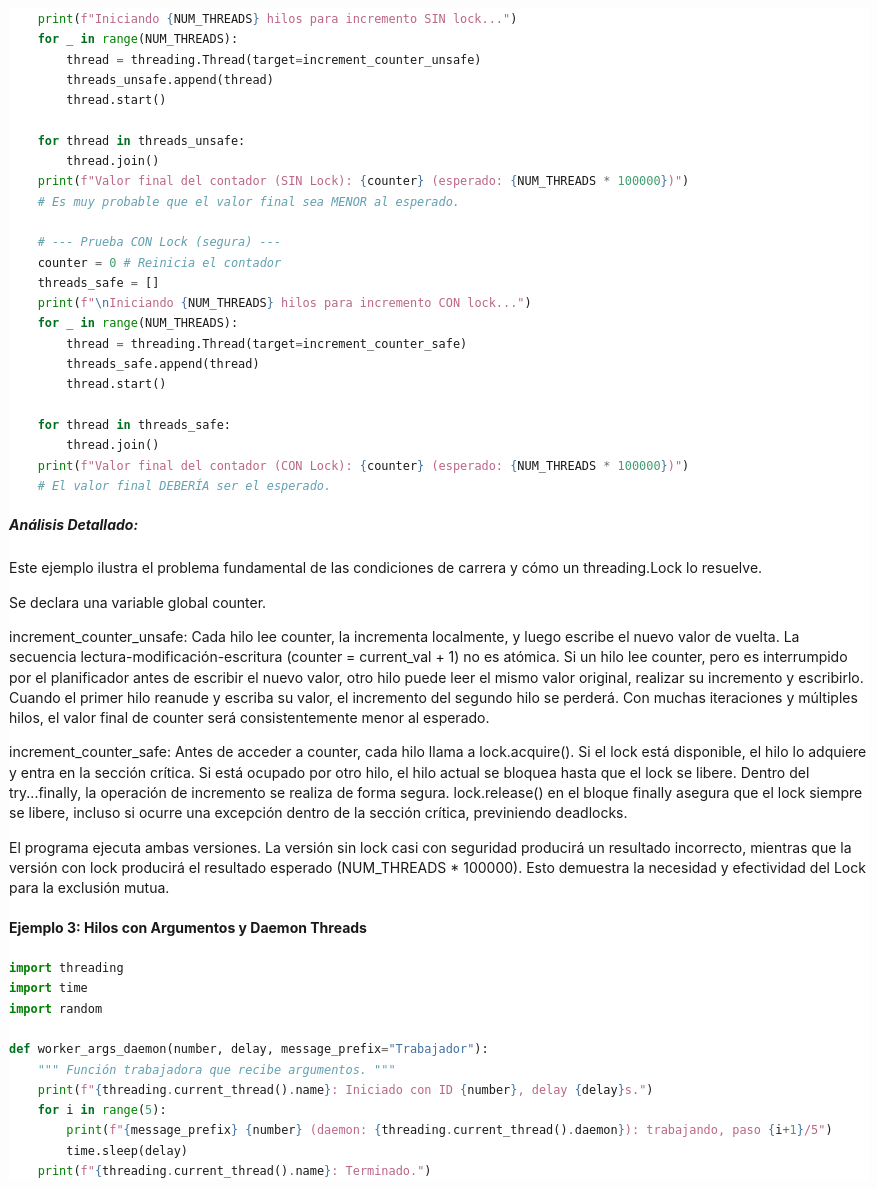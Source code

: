 ```python
    print(f"Iniciando {NUM_THREADS} hilos para incremento SIN lock...")
    for _ in range(NUM_THREADS):
        thread = threading.Thread(target=increment_counter_unsafe)
        threads_unsafe.append(thread)
        thread.start()

    for thread in threads_unsafe:
        thread.join()
    print(f"Valor final del contador (SIN Lock): {counter} (esperado: {NUM_THREADS * 100000})")
    # Es muy probable que el valor final sea MENOR al esperado.

    # --- Prueba CON Lock (segura) ---
    counter = 0 # Reinicia el contador
    threads_safe = []
    print(f"\nIniciando {NUM_THREADS} hilos para incremento CON lock...")
    for _ in range(NUM_THREADS):
        thread = threading.Thread(target=increment_counter_safe)
        threads_safe.append(thread)
        thread.start()

    for thread in threads_safe:
        thread.join()
    print(f"Valor final del contador (CON Lock): {counter} (esperado: {NUM_THREADS * 100000})")
    # El valor final DEBERÍA ser el esperado.

```

##### Análisis Detallado:
Este ejemplo ilustra el problema fundamental de las condiciones de carrera y cómo un threading.Lock lo resuelve.

Se declara una variable global counter.

increment_counter_unsafe: Cada hilo lee counter, la incrementa localmente, y luego escribe el nuevo valor de vuelta. La secuencia lectura-modificación-escritura (counter = current_val + 1) no es atómica. Si un hilo lee counter, pero es interrumpido por el planificador antes de escribir el nuevo valor, otro hilo puede leer el mismo valor original, realizar su incremento y escribirlo. Cuando el primer hilo reanude y escriba su valor, el incremento del segundo hilo se perderá. Con muchas iteraciones y múltiples hilos, el valor final de counter será consistentemente menor al esperado.

increment_counter_safe: Antes de acceder a counter, cada hilo llama a lock.acquire(). Si el lock está disponible, el hilo lo adquiere y entra en la sección crítica. Si está ocupado por otro hilo, el hilo actual se bloquea hasta que el lock se libere. Dentro del try...finally, la operación de incremento se realiza de forma segura. lock.release() en el bloque finally asegura que el lock siempre se libere, incluso si ocurre una excepción dentro de la sección crítica, previniendo deadlocks.

El programa ejecuta ambas versiones. La versión sin lock casi con seguridad producirá un resultado incorrecto, mientras que la versión con lock producirá el resultado esperado (NUM_THREADS * 100000). Esto demuestra la necesidad y efectividad del Lock para la exclusión mutua.

#### Ejemplo 3: Hilos con Argumentos y Daemon Threads
```python
import threading
import time
import random

def worker_args_daemon(number, delay, message_prefix="Trabajador"):
    """ Función trabajadora que recibe argumentos. """
    print(f"{threading.current_thread().name}: Iniciado con ID {number}, delay {delay}s.")
    for i in range(5):
        print(f"{message_prefix} {number} (daemon: {threading.current_thread().daemon}): trabajando, paso {i+1}/5")
        time.sleep(delay)
    print(f"{threading.current_thread().name}: Terminado.")

```